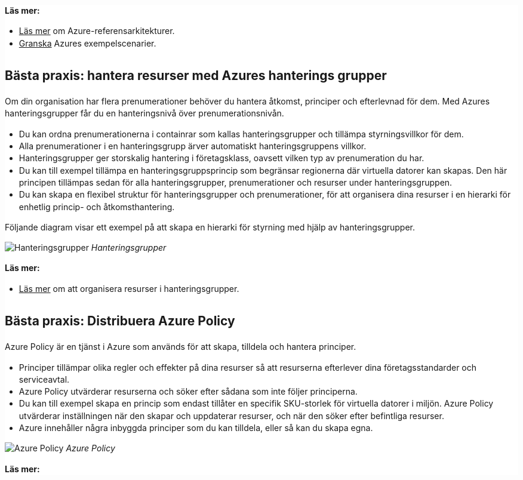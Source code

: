 **Läs mer:**

- [Läs mer](https://docs.microsoft.com/azure/architecture/reference-architectures) om Azure-referensarkitekturer.
- [Granska](https://docs.microsoft.com/azure/architecture/example-scenario) Azures exempelscenarier.

## <a name="best-practice-manage-resources-with-azure-management-groups"></a>Bästa praxis: hantera resurser med Azures hanterings grupper

Om din organisation har flera prenumerationer behöver du hantera åtkomst, principer och efterlevnad för dem. Med Azures hanteringsgrupper får du en hanteringsnivå över prenumerationsnivån.

- Du kan ordna prenumerationerna i containrar som kallas hanteringsgrupper och tillämpa styrningsvillkor för dem.
- Alla prenumerationer i en hanteringsgrupp ärver automatiskt hanteringsgruppens villkor.
- Hanteringsgrupper ger storskalig hantering i företagsklass, oavsett vilken typ av prenumeration du har.
- Du kan till exempel tillämpa en hanteringsgruppsprincip som begränsar regionerna där virtuella datorer kan skapas. Den här principen tillämpas sedan för alla hanteringsgrupper, prenumerationer och resurser under hanteringsgruppen.
- Du kan skapa en flexibel struktur för hanteringsgrupper och prenumerationer, för att organisera dina resurser i en hierarki för enhetlig princip- och åtkomsthantering.

Följande diagram visar ett exempel på att skapa en hierarki för styrning med hjälp av hanteringsgrupper.

![Hanteringsgrupper](./media/migrate-best-practices-security-management/management-groups.png)
*Hanteringsgrupper*

**Läs mer:**

- [Läs mer](https://docs.microsoft.com/azure/governance/management-groups/index) om att organisera resurser i hanteringsgrupper.

## <a name="best-practice-deploy-azure-policy"></a>Bästa praxis: Distribuera Azure Policy

Azure Policy är en tjänst i Azure som används för att skapa, tilldela och hantera principer.

- Principer tillämpar olika regler och effekter på dina resurser så att resurserna efterlever dina företagsstandarder och serviceavtal.
- Azure Policy utvärderar resurserna och söker efter sådana som inte följer principerna.
- Du kan till exempel skapa en princip som endast tillåter en specifik SKU-storlek för virtuella datorer i miljön. Azure Policy utvärderar inställningen när den skapar och uppdaterar resurser, och när den söker efter befintliga resurser.
- Azure innehåller några inbyggda principer som du kan tilldela, eller så kan du skapa egna.

![Azure Policy](./media/migrate-best-practices-security-management/policy.png)
*Azure Policy*

**Läs mer:**
